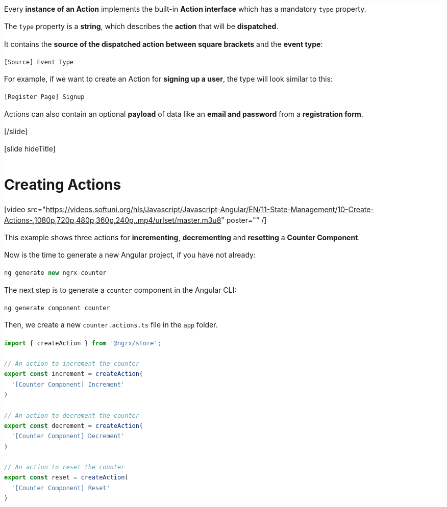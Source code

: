 Every **instance of an Action** implements the built-in **Action interface** which has a mandatory `type` property.

The `type` property is a **string**, which describes the **action** that will be **dispatched**.

It contains the **source of the dispatched action between square brackets** and the **event type**:

`[Source] Event Type`

For example, if we want to create an Action for **signing up a user**, the type will look similar to this:

`[Register Page] Signup`

Actions can also contain an optional **payload** of data like an **email and password** from a **registration form**.

[/slide]

[slide hideTitle]

# Creating Actions

[video src="https://videos.softuni.org/hls/Javascript/Javascript-Angular/EN/11-State-Management/10-Create-Actions-,1080p,720p,480p,360p,240p,.mp4/urlset/master.m3u8" poster="" /]

This example shows three actions for **incrementing**, **decrementing** and **resetting** a **Counter Component**.

Now is the time to generate a new Angular project, if you have not already: 

```js
ng generate new ngrx-counter
```

The next step is to generate a `counter` component in the Angular CLI:

```js
ng generate component counter
```

Then, we create a new `counter.actions.ts` file in the `app` folder.

```js
import { createAction } from '@ngrx/store';

// An action to increment the counter
export const increment = createAction(
  '[Counter Component] Increment'
)

// An action to decrement the counter
export const decrement = createAction(
  '[Counter Component] Decrement'
)

// An action to reset the counter
export const reset = createAction(
  '[Counter Component] Reset'
)
```
